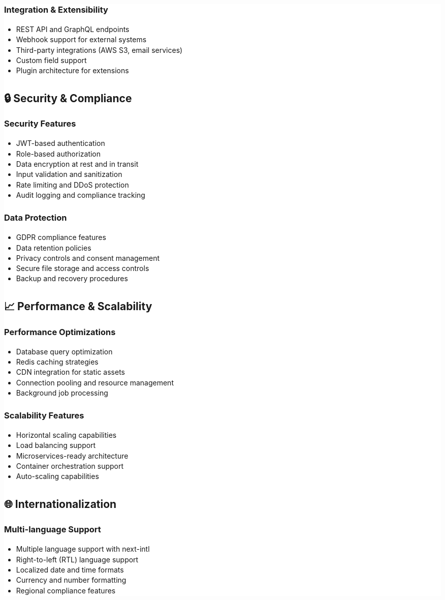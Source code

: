 ### Integration & Extensibility
- REST API and GraphQL endpoints
- Webhook support for external systems
- Third-party integrations (AWS S3, email services)
- Custom field support
- Plugin architecture for extensions

## 🔒 Security & Compliance

### Security Features
- JWT-based authentication
- Role-based authorization
- Data encryption at rest and in transit
- Input validation and sanitization
- Rate limiting and DDoS protection
- Audit logging and compliance tracking

### Data Protection
- GDPR compliance features
- Data retention policies
- Privacy controls and consent management
- Secure file storage and access controls
- Backup and recovery procedures

## 📈 Performance & Scalability

### Performance Optimizations
- Database query optimization
- Redis caching strategies
- CDN integration for static assets
- Connection pooling and resource management
- Background job processing

### Scalability Features
- Horizontal scaling capabilities
- Load balancing support
- Microservices-ready architecture
- Container orchestration support
- Auto-scaling capabilities

## 🌐 Internationalization

### Multi-language Support
- Multiple language support with next-intl
- Right-to-left (RTL) language support
- Localized date and time formats
- Currency and number formatting
- Regional compliance features
